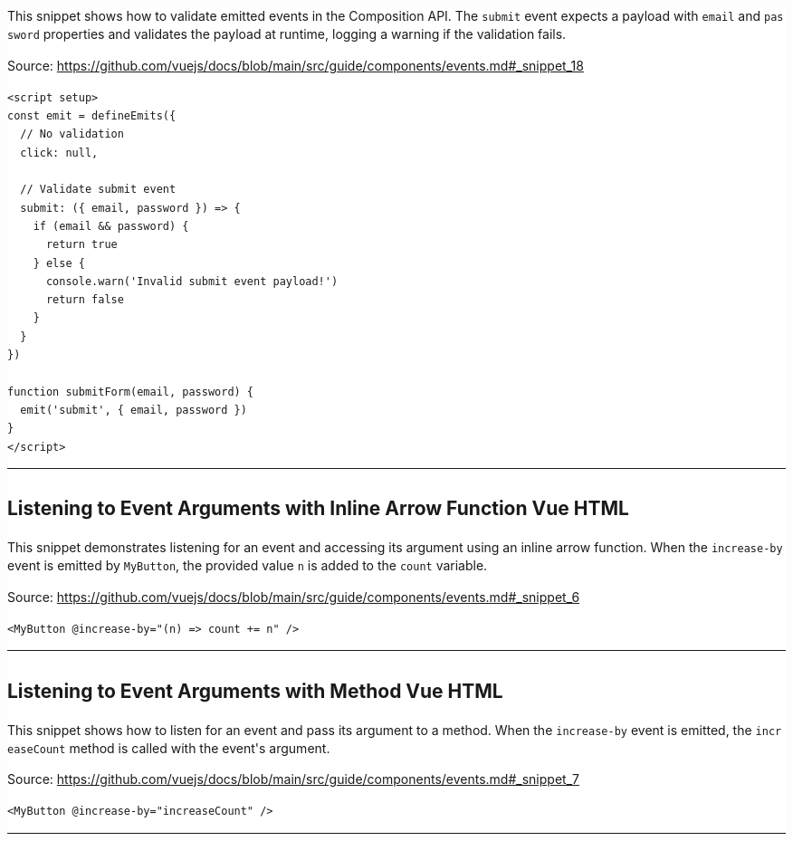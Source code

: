 This snippet shows how to validate emitted events in the Composition API. The `submit` event expects a payload with `email` and `password` properties and validates the payload at runtime, logging a warning if the validation fails.

Source: https://github.com/vuejs/docs/blob/main/src/guide/components/events.md#_snippet_18

```Vue
<script setup>
const emit = defineEmits({
  // No validation
  click: null,

  // Validate submit event
  submit: ({ email, password }) => {
    if (email && password) {
      return true
    } else {
      console.warn('Invalid submit event payload!')
      return false
    }
  }
})

function submitForm(email, password) {
  emit('submit', { email, password })
}
</script>
```

---

## Listening to Event Arguments with Inline Arrow Function Vue HTML

This snippet demonstrates listening for an event and accessing its argument using an inline arrow function. When the `increase-by` event is emitted by `MyButton`, the provided value `n` is added to the `count` variable.

Source: https://github.com/vuejs/docs/blob/main/src/guide/components/events.md#_snippet_6

```Vue-HTML
<MyButton @increase-by="(n) => count += n" />
```

---

## Listening to Event Arguments with Method Vue HTML

This snippet shows how to listen for an event and pass its argument to a method. When the `increase-by` event is emitted, the `increaseCount` method is called with the event's argument.

Source: https://github.com/vuejs/docs/blob/main/src/guide/components/events.md#_snippet_7

```Vue-HTML
<MyButton @increase-by="increaseCount" />
```

---
